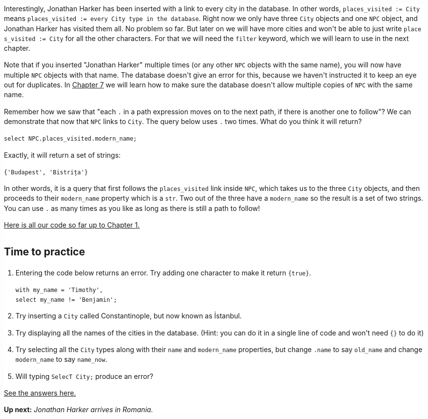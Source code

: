 Interestingly, Jonathan Harker has been inserted with a link to every city in the database. In other words, `places_visited := City` means `places_visited := every City type in the database`. Right now we only have three `City` objects and one `NPC` object, and Jonathan Harker has visited them all. No problem so far. But later on we will have more cities and won't be able to just write `places_visited := City` for all the other characters. For that we will need the `filter` keyword, which we will learn to use in the next chapter.

Note that if you inserted "Jonathan Harker" multiple times (or any other `NPC` objects with the same name), you will now have multiple `NPC` objects with that name. The database doesn't give an error for this, because we haven't instructed it to keep an eye out for duplicates. In [Chapter 7](../chapter7/index.md) we will learn how to make sure the database doesn't allow multiple copies of `NPC` with the same name.

Remember how we saw that "each `.` in a path expression moves on to the next path, if there is another one to follow"? We can demonstrate that now that `NPC` links to `City`. The query below uses `.` two times. What do you think it will return?

```edgeql
select NPC.places_visited.modern_name;
```

Exactly, it will return a set of strings:

```
{'Budapest', 'Bistrița'}
```

In other words, it is a query that first follows the `places_visited` link inside `NPC`, which takes us to the three `City` objects, and then proceeds to their `modern_name` property which is a `str`. Two out of the three have a `modern_name` so the result is a set of two strings. You can use `.` as many times as you like as long as there is still a path to follow!

[Here is all our code so far up to Chapter 1.](code.md)



## Time to practice

1. Entering the code below returns an error. Try adding one character to make it return `{true}`.

   ```edgeql
   with my_name = 'Timothy',
   select my_name != 'Benjamin';
   ```

2. Try inserting a `City` called Constantinople, but now known as İstanbul.
3. Try displaying all the names of the cities in the database. (Hint: you can do it in a single line of code and won't need `{}` to do it)
4. Try selecting all the `City` types along with their `name` and `modern_name` properties, but change `.name` to say `old_name` and change `modern_name` to say `name_now`.
5. Will typing `SelecT City;` produce an error?

[See the answers here.](answers.md)



__Up next:__ _Jonathan Harker arrives in Romania._
